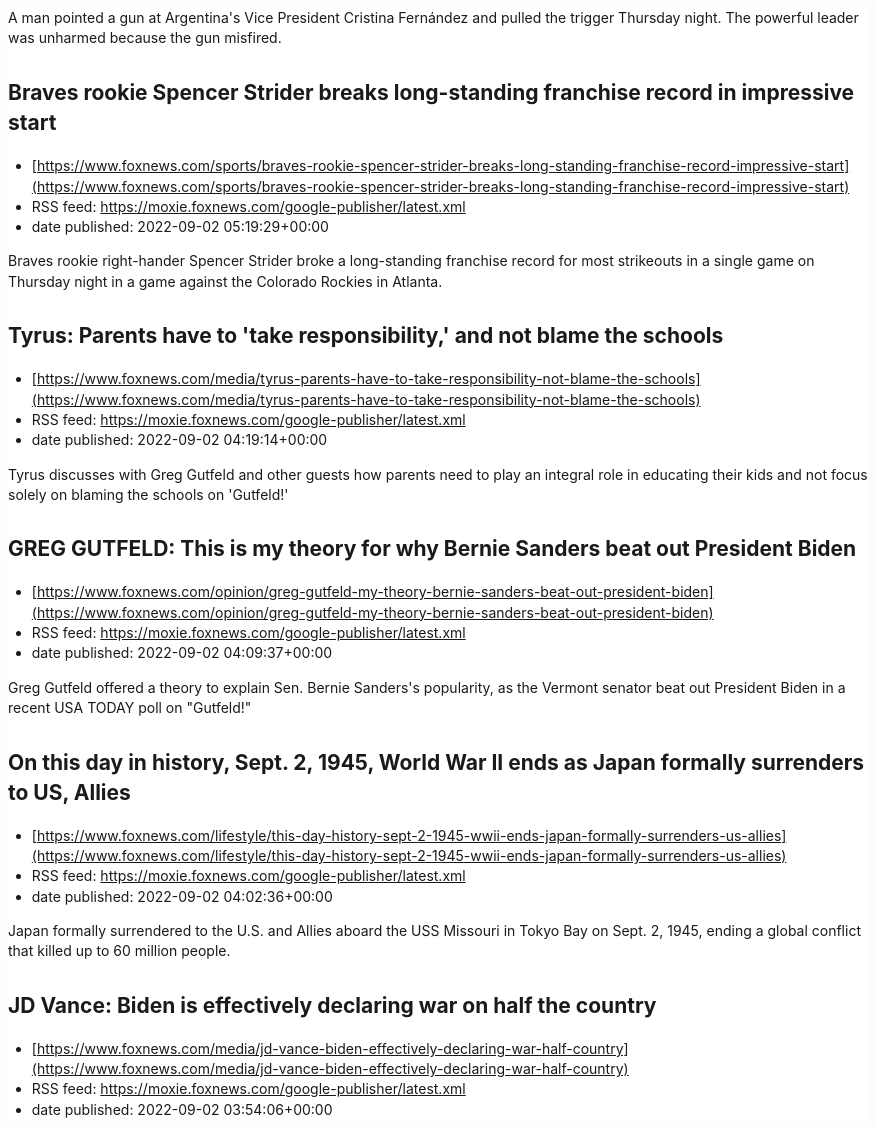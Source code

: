 A man pointed a gun at Argentina's Vice President Cristina Fernández and pulled the trigger Thursday night. The powerful leader was unharmed because the gun misfired.

## Braves rookie Spencer Strider breaks long-standing franchise record in impressive start
 - [https://www.foxnews.com/sports/braves-rookie-spencer-strider-breaks-long-standing-franchise-record-impressive-start](https://www.foxnews.com/sports/braves-rookie-spencer-strider-breaks-long-standing-franchise-record-impressive-start)
 - RSS feed: https://moxie.foxnews.com/google-publisher/latest.xml
 - date published: 2022-09-02 05:19:29+00:00

Braves rookie right-hander Spencer Strider broke a long-standing franchise record for most strikeouts in a single game on Thursday night in a game against the Colorado Rockies in Atlanta.

## Tyrus: Parents have to 'take responsibility,' and not blame the schools
 - [https://www.foxnews.com/media/tyrus-parents-have-to-take-responsibility-not-blame-the-schools](https://www.foxnews.com/media/tyrus-parents-have-to-take-responsibility-not-blame-the-schools)
 - RSS feed: https://moxie.foxnews.com/google-publisher/latest.xml
 - date published: 2022-09-02 04:19:14+00:00

Tyrus discusses with Greg Gutfeld and other guests how parents need to play an integral role in educating their kids and not focus solely on blaming the schools on 'Gutfeld!'

## GREG GUTFELD: This is my theory for why Bernie Sanders beat out President Biden
 - [https://www.foxnews.com/opinion/greg-gutfeld-my-theory-bernie-sanders-beat-out-president-biden](https://www.foxnews.com/opinion/greg-gutfeld-my-theory-bernie-sanders-beat-out-president-biden)
 - RSS feed: https://moxie.foxnews.com/google-publisher/latest.xml
 - date published: 2022-09-02 04:09:37+00:00

Greg Gutfeld offered a theory to explain Sen. Bernie Sanders's popularity, as the Vermont senator beat out President Biden in a recent USA TODAY poll on "Gutfeld!"

## On this day in history, Sept. 2, 1945, World War II ends as Japan formally surrenders to US, Allies
 - [https://www.foxnews.com/lifestyle/this-day-history-sept-2-1945-wwii-ends-japan-formally-surrenders-us-allies](https://www.foxnews.com/lifestyle/this-day-history-sept-2-1945-wwii-ends-japan-formally-surrenders-us-allies)
 - RSS feed: https://moxie.foxnews.com/google-publisher/latest.xml
 - date published: 2022-09-02 04:02:36+00:00

Japan formally surrendered to the U.S. and Allies aboard the USS Missouri in Tokyo Bay on Sept. 2, 1945, ending a global conflict that killed up to 60 million people.

## JD Vance: Biden is effectively declaring war on half the country
 - [https://www.foxnews.com/media/jd-vance-biden-effectively-declaring-war-half-country](https://www.foxnews.com/media/jd-vance-biden-effectively-declaring-war-half-country)
 - RSS feed: https://moxie.foxnews.com/google-publisher/latest.xml
 - date published: 2022-09-02 03:54:06+00:00
